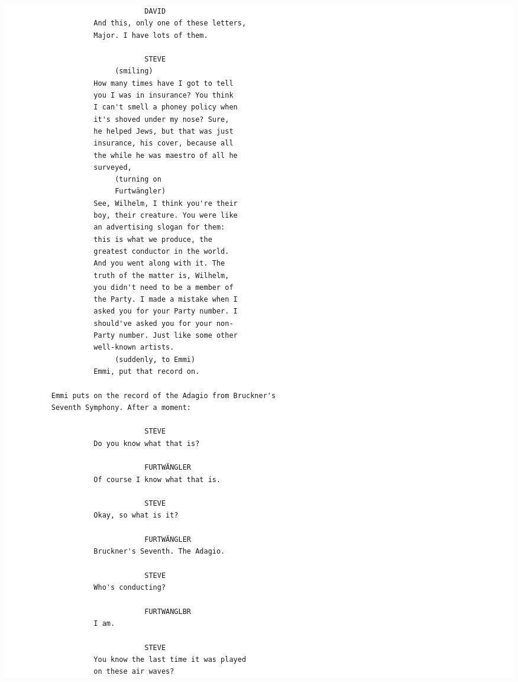                                      DAVID
                         And this, only one of these letters, 
                         Major. I have lots of them.

                                     STEVE
                              (smiling)
                         How many times have I got to tell 
                         you I was in insurance? You think 
                         I can't smell a phoney policy when 
                         it's shoved under my nose? Sure, 
                         he helped Jews, but that was just 
                         insurance, his cover, because all 
                         the while he was maestro of all he 
                         surveyed,
                              (turning on 
                              Furtwängler)
                         See, Wilhelm, I think you're their 
                         boy, their creature. You were like 
                         an advertising slogan for them: 
                         this is what we produce, the 
                         greatest conductor in the world. 
                         And you went along with it. The 
                         truth of the matter is, Wilhelm, 
                         you didn't need to be a member of 
                         the Party. I made a mistake when I 
                         asked you for your Party number. I 
                         should've asked you for your non-
                         Party number. Just like some other 
                         well-known artists.
                              (suddenly, to Emmi)
                         Emmi, put that record on.

               Emmi puts on the record of the Adagio from Bruckner's 
               Seventh Symphony. After a moment:

                                     STEVE
                         Do you know what that is?

                                     FURTWÄNGLER
                         Of course I know what that is.

                                     STEVE
                         Okay, so what is it?

                                     FURTWÄNGLER
                         Bruckner's Seventh. The Adagio.

                                     STEVE
                         Who's conducting?

                                     FURTWANGLBR
                         I am.

                                     STEVE
                         You know the last time it was played 
                         on these air waves?

